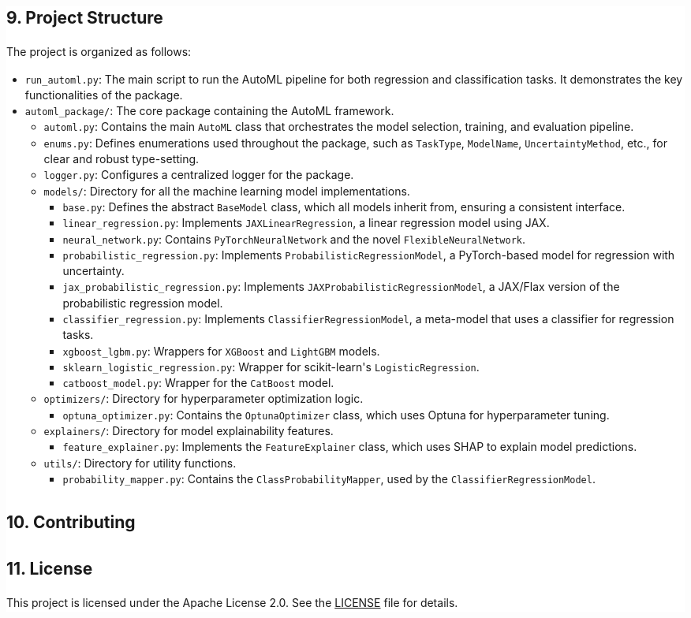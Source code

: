 ## **9. Project Structure**
The project is organized as follows:

-   `run_automl.py`: The main script to run the AutoML pipeline for both regression and classification tasks. It demonstrates the key functionalities of the package.
-   `automl_package/`: The core package containing the AutoML framework.
    -   `automl.py`: Contains the main `AutoML` class that orchestrates the model selection, training, and evaluation pipeline.
    -   `enums.py`: Defines enumerations used throughout the package, such as `TaskType`, `ModelName`, `UncertaintyMethod`, etc., for clear and robust type-setting.
    -   `logger.py`: Configures a centralized logger for the package.
    -   `models/`: Directory for all the machine learning model implementations.
        -   `base.py`: Defines the abstract `BaseModel` class, which all models inherit from, ensuring a consistent interface.
        -   `linear_regression.py`: Implements `JAXLinearRegression`, a linear regression model using JAX.
        -   `neural_network.py`: Contains `PyTorchNeuralNetwork` and the novel `FlexibleNeuralNetwork`.
        -   `probabilistic_regression.py`: Implements `ProbabilisticRegressionModel`, a PyTorch-based model for regression with uncertainty.
        -   `jax_probabilistic_regression.py`: Implements `JAXProbabilisticRegressionModel`, a JAX/Flax version of the probabilistic regression model.
        -   `classifier_regression.py`: Implements `ClassifierRegressionModel`, a meta-model that uses a classifier for regression tasks.
        -   `xgboost_lgbm.py`: Wrappers for `XGBoost` and `LightGBM` models.
        -   `sklearn_logistic_regression.py`: Wrapper for scikit-learn's `LogisticRegression`.
        -   `catboost_model.py`: Wrapper for the `CatBoost` model.
    -   `optimizers/`: Directory for hyperparameter optimization logic.
        -   `optuna_optimizer.py`: Contains the `OptunaOptimizer` class, which uses Optuna for hyperparameter tuning.
    -   `explainers/`: Directory for model explainability features.
        -   `feature_explainer.py`: Implements the `FeatureExplainer` class, which uses SHAP to explain model predictions.
    -   `utils/`: Directory for utility functions.
        -   `probability_mapper.py`: Contains the `ClassProbabilityMapper`, used by the `ClassifierRegressionModel`.

## **10. Contributing**

## **11. License**

This project is licensed under the Apache License 2.0. See the [LICENSE](LICENSE) file for details.
